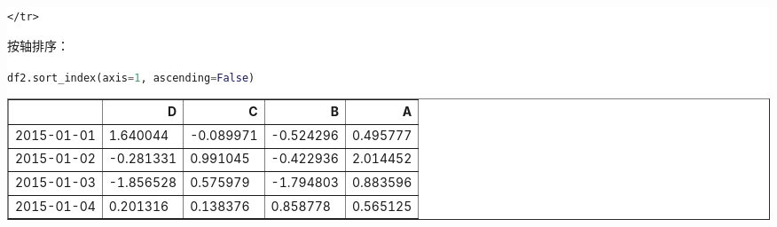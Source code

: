     </tr>
  </tbody>
</table>
</div>



按轴排序：

```python
df2.sort_index(axis=1, ascending=False)
```

<div>
<style scoped>
    .dataframe tbody tr th:only-of-type {
        vertical-align: middle;
    }

    .dataframe tbody tr th {
        vertical-align: top;
    }

    .dataframe thead th {
        text-align: right;
    }

</style>
<table border="1" class="dataframe">
  <thead>
    <tr style="text-align: right;">
      <th></th>
      <th>D</th>
      <th>C</th>
      <th>B</th>
      <th>A</th>
    </tr>
  </thead>
  <tbody>
    <tr>
      <td>2015-01-01</td>
      <td>1.640044</td>
      <td>-0.089971</td>
      <td>-0.524296</td>
      <td>0.495777</td>
    </tr>
    <tr>
      <td>2015-01-02</td>
      <td>-0.281331</td>
      <td>0.991045</td>
      <td>-0.422936</td>
      <td>2.014452</td>
    </tr>
    <tr>
      <td>2015-01-03</td>
      <td>-1.856528</td>
      <td>0.575979</td>
      <td>-1.794803</td>
      <td>0.883596</td>
    </tr>
    <tr>
      <td>2015-01-04</td>
      <td>0.201316</td>
      <td>0.138376</td>
      <td>0.858778</td>
      <td>0.565125</td>
    </tr>
    <tr>